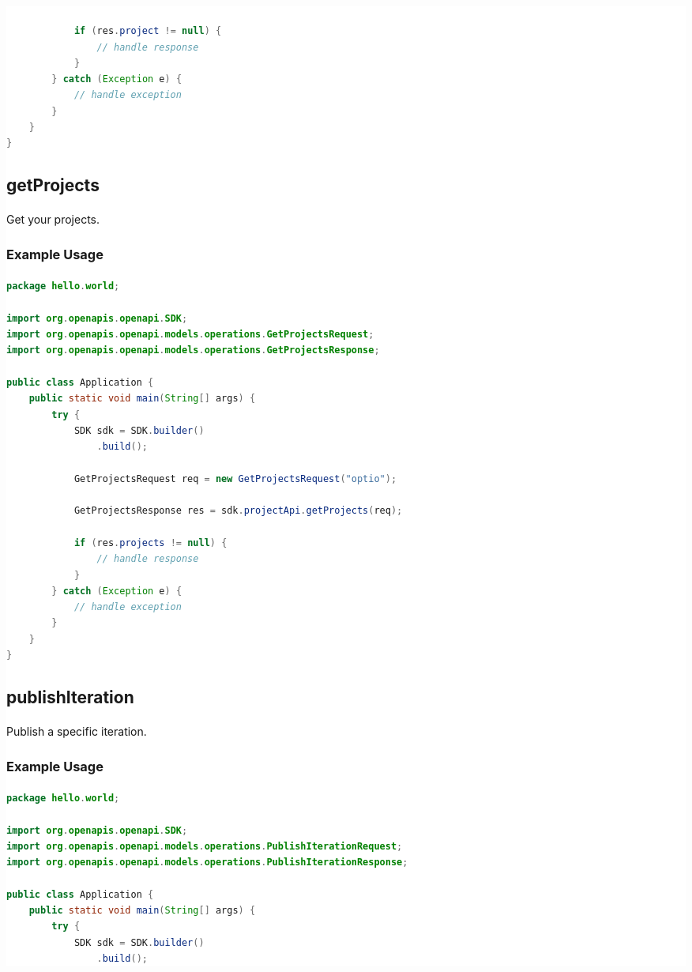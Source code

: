 ```java

            if (res.project != null) {
                // handle response
            }
        } catch (Exception e) {
            // handle exception
        }
    }
}
```

## getProjects

Get your projects.

### Example Usage

```java
package hello.world;

import org.openapis.openapi.SDK;
import org.openapis.openapi.models.operations.GetProjectsRequest;
import org.openapis.openapi.models.operations.GetProjectsResponse;

public class Application {
    public static void main(String[] args) {
        try {
            SDK sdk = SDK.builder()
                .build();

            GetProjectsRequest req = new GetProjectsRequest("optio");            

            GetProjectsResponse res = sdk.projectApi.getProjects(req);

            if (res.projects != null) {
                // handle response
            }
        } catch (Exception e) {
            // handle exception
        }
    }
}
```

## publishIteration

Publish a specific iteration.

### Example Usage

```java
package hello.world;

import org.openapis.openapi.SDK;
import org.openapis.openapi.models.operations.PublishIterationRequest;
import org.openapis.openapi.models.operations.PublishIterationResponse;

public class Application {
    public static void main(String[] args) {
        try {
            SDK sdk = SDK.builder()
                .build();

```